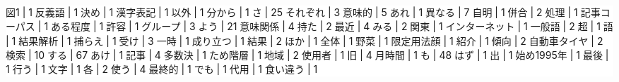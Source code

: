 図1 | 1
反義語 | 1
決め | 1
漢字表記 | 1
以外 | 1
分から | 1
さ | 25
それぞれ | 3
意味的 | 5
あれ | 1
異なる | 7
自明 | 1
併合 | 2
処理 | 1
記事コーパス | 1
ある程度 | 1
許容 | 1
グループ | 3
よう | 21
意味関係 | 4
持た | 2
最近 | 4
みる | 2
関東 | 1
インターネット | 1
一般語 | 2
超 | 1
語 | 1
結果解析 | 1
捕らえ | 1
受け | 3
一時 | 1
成り立つ | 1
結果 | 2
ほか | 1
全体 | 1
野菜 | 1
限定用法顔 | 1
紹介 | 1
傾向 | 2
自動車タイヤ | 2
検索 | 10
する | 67
あけ | 1
記事 | 4
多数決 | 1
ため階層 | 1
地域 | 2
使用者 | 1
旧 | 4
月時間 | 1
も | 48
はず | 1
出 | 1
始め1995年 | 1
最後 | 1
行う | 1
文字 | 1
各 | 2
使う | 4
最終的 | 1
でも | 1
代用 | 1
食い違う | 1